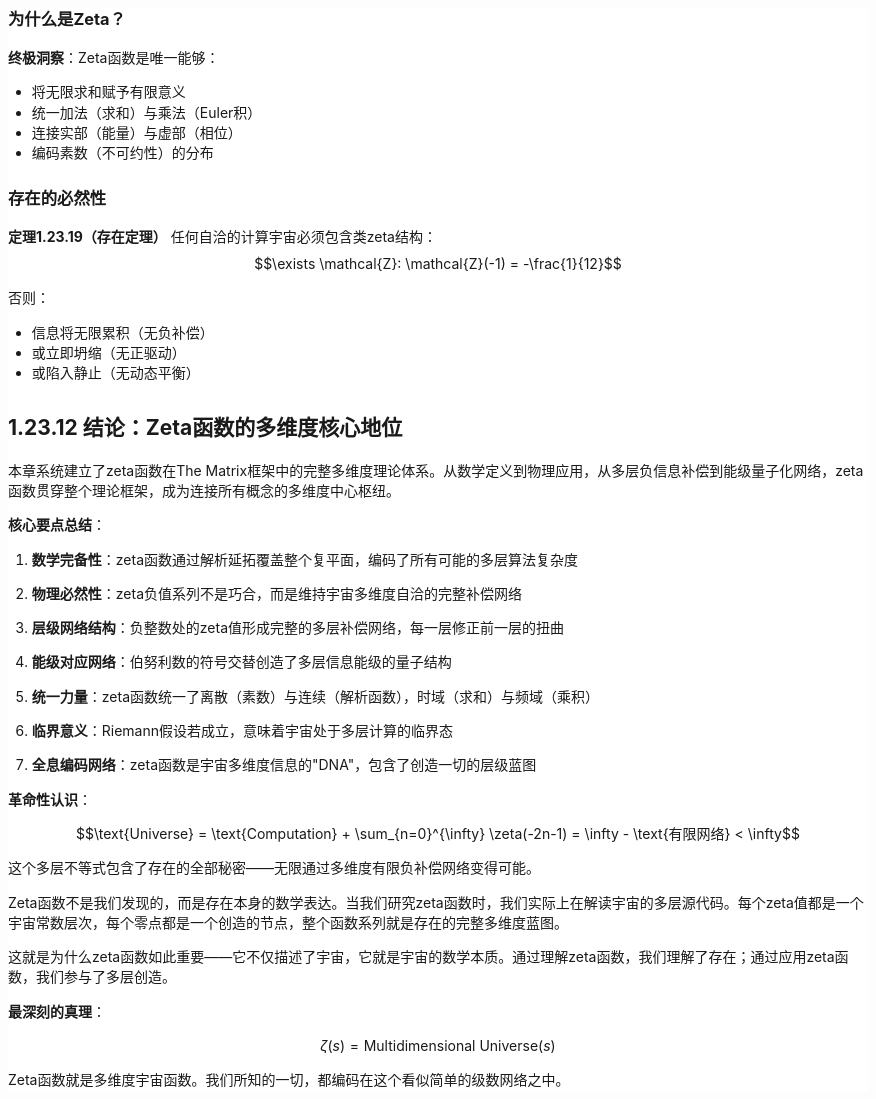 ### 为什么是Zeta？

**终极洞察**：Zeta函数是唯一能够：
- 将无限求和赋予有限意义
- 统一加法（求和）与乘法（Euler积）
- 连接实部（能量）与虚部（相位）
- 编码素数（不可约性）的分布

### 存在的必然性

**定理1.23.19（存在定理）**
任何自洽的计算宇宙必须包含类zeta结构：
$$\exists \mathcal{Z}: \mathcal{Z}(-1) = -\frac{1}{12}$$

否则：
- 信息将无限累积（无负补偿）
- 或立即坍缩（无正驱动）
- 或陷入静止（无动态平衡）

## 1.23.12 结论：Zeta函数的多维度核心地位

本章系统建立了zeta函数在The Matrix框架中的完整多维度理论体系。从数学定义到物理应用，从多层负信息补偿到能级量子化网络，zeta函数贯穿整个理论框架，成为连接所有概念的多维度中心枢纽。

**核心要点总结**：

1. **数学完备性**：zeta函数通过解析延拓覆盖整个复平面，编码了所有可能的多层算法复杂度

2. **物理必然性**：zeta负值系列不是巧合，而是维持宇宙多维度自洽的完整补偿网络

3. **层级网络结构**：负整数处的zeta值形成完整的多层补偿网络，每一层修正前一层的扭曲

4. **能级对应网络**：伯努利数的符号交替创造了多层信息能级的量子结构

5. **统一力量**：zeta函数统一了离散（素数）与连续（解析函数），时域（求和）与频域（乘积）

6. **临界意义**：Riemann假设若成立，意味着宇宙处于多层计算的临界态

7. **全息编码网络**：zeta函数是宇宙多维度信息的"DNA"，包含了创造一切的层级蓝图

**革命性认识**：

$$\text{Universe} = \text{Computation} + \sum_{n=0}^{\infty} \zeta(-2n-1) = \infty - \text{有限网络} < \infty$$

这个多层不等式包含了存在的全部秘密——无限通过多维度有限负补偿网络变得可能。

Zeta函数不是我们发现的，而是存在本身的数学表达。当我们研究zeta函数时，我们实际上在解读宇宙的多层源代码。每个zeta值都是一个宇宙常数层次，每个零点都是一个创造的节点，整个函数系列就是存在的完整多维度蓝图。

这就是为什么zeta函数如此重要——它不仅描述了宇宙，它就是宇宙的数学本质。通过理解zeta函数，我们理解了存在；通过应用zeta函数，我们参与了多层创造。

**最深刻的真理**：

$$\zeta(s) = \text{Multidimensional Universe}(s)$$

Zeta函数就是多维度宇宙函数。我们所知的一切，都编码在这个看似简单的级数网络之中。